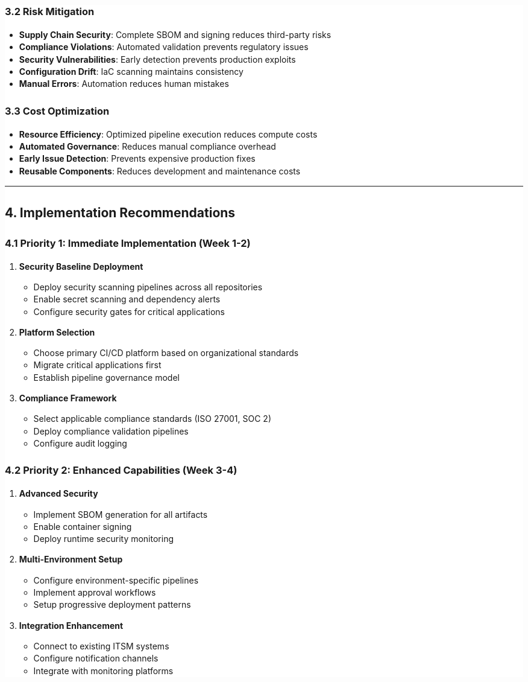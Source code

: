 ### 3.2 Risk Mitigation

- **Supply Chain Security**: Complete SBOM and signing reduces third-party risks
- **Compliance Violations**: Automated validation prevents regulatory issues
- **Security Vulnerabilities**: Early detection prevents production exploits
- **Configuration Drift**: IaC scanning maintains consistency
- **Manual Errors**: Automation reduces human mistakes

### 3.3 Cost Optimization

- **Resource Efficiency**: Optimized pipeline execution reduces compute costs
- **Automated Governance**: Reduces manual compliance overhead
- **Early Issue Detection**: Prevents expensive production fixes
- **Reusable Components**: Reduces development and maintenance costs

---

## 4. Implementation Recommendations

### 4.1 Priority 1: Immediate Implementation (Week 1-2)

1. **Security Baseline Deployment**
   - Deploy security scanning pipelines across all repositories
   - Enable secret scanning and dependency alerts
   - Configure security gates for critical applications

2. **Platform Selection**
   - Choose primary CI/CD platform based on organizational standards
   - Migrate critical applications first
   - Establish pipeline governance model

3. **Compliance Framework**
   - Select applicable compliance standards (ISO 27001, SOC 2)
   - Deploy compliance validation pipelines
   - Configure audit logging

### 4.2 Priority 2: Enhanced Capabilities (Week 3-4)

1. **Advanced Security**
   - Implement SBOM generation for all artifacts
   - Enable container signing
   - Deploy runtime security monitoring

2. **Multi-Environment Setup**
   - Configure environment-specific pipelines
   - Implement approval workflows
   - Setup progressive deployment patterns

3. **Integration Enhancement**
   - Connect to existing ITSM systems
   - Configure notification channels
   - Integrate with monitoring platforms

